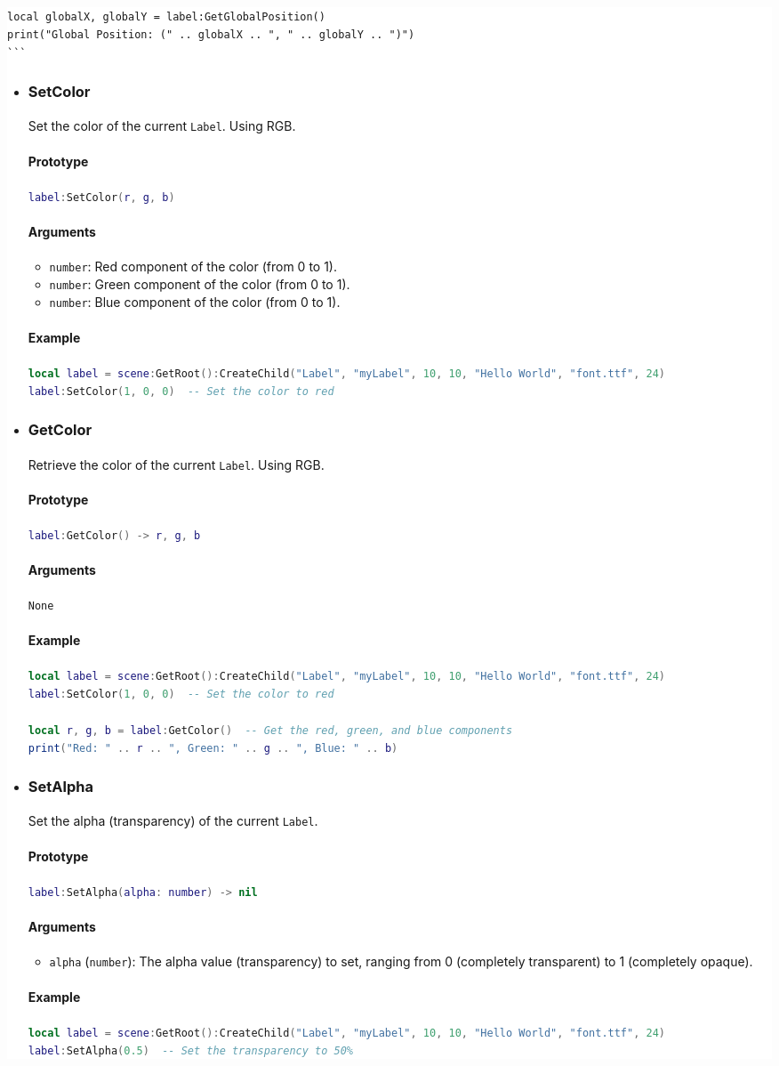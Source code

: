     local globalX, globalY = label:GetGlobalPosition()
    print("Global Position: (" .. globalX .. ", " .. globalY .. ")")
    ```
- ### SetColor
    Set the color of the current `Label`. Using RGB.
    #### Prototype
    ```lua
    label:SetColor(r, g, b)
    ```
    #### Arguments
    - `number`: Red component of the color (from 0 to 1).
    - `number`: Green component of the color (from 0 to 1).
    - `number`: Blue component of the color (from 0 to 1).
    #### Example
    ```lua
    local label = scene:GetRoot():CreateChild("Label", "myLabel", 10, 10, "Hello World", "font.ttf", 24)
    label:SetColor(1, 0, 0)  -- Set the color to red
    ```

- ### GetColor
    Retrieve the color of the current `Label`. Using RGB.
    #### Prototype
    ```lua
    label:GetColor() -> r, g, b
    ```
    #### Arguments
    `None`
    #### Example
    ```lua
    local label = scene:GetRoot():CreateChild("Label", "myLabel", 10, 10, "Hello World", "font.ttf", 24)
    label:SetColor(1, 0, 0)  -- Set the color to red
    
    local r, g, b = label:GetColor()  -- Get the red, green, and blue components
    print("Red: " .. r .. ", Green: " .. g .. ", Blue: " .. b)
    ```

- ### SetAlpha
    Set the alpha (transparency) of the current `Label`.
    #### Prototype
    ```lua
    label:SetAlpha(alpha: number) -> nil
    ```
    #### Arguments
    - `alpha` (`number`): The alpha value (transparency) to set, ranging from 0 (completely transparent) to 1 (completely opaque).
    #### Example
    ```lua
    local label = scene:GetRoot():CreateChild("Label", "myLabel", 10, 10, "Hello World", "font.ttf", 24)
    label:SetAlpha(0.5)  -- Set the transparency to 50%
    ```
